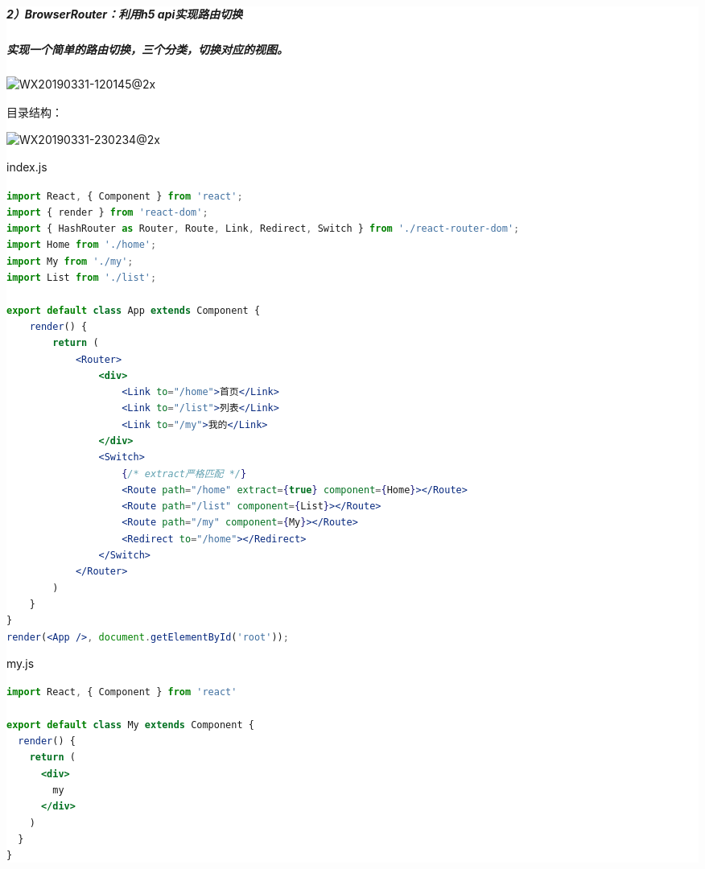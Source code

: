 ##### 2）BrowserRouter：利用h5 api实现路由切换



##### 实现一个简单的路由切换，三个分类，切换对应的视图。

![WX20190331-120145@2x](http://www.qinhanwen.xyz/WX20190331-120145@2x.png)

目录结构：

![WX20190331-230234@2x](http://www.qinhanwen.xyz/WX20190331-230234@2x.png)





index.js

```jsx
import React, { Component } from 'react';
import { render } from 'react-dom';
import { HashRouter as Router, Route, Link, Redirect, Switch } from './react-router-dom';
import Home from './home';
import My from './my';
import List from './list';

export default class App extends Component {
    render() {
        return (
            <Router>
                <div>
                    <Link to="/home">首页</Link>
                    <Link to="/list">列表</Link>
                    <Link to="/my">我的</Link>
                </div>
                <Switch>
                    {/* extract严格匹配 */}
                    <Route path="/home" extract={true} component={Home}></Route>
                    <Route path="/list" component={List}></Route>
                    <Route path="/my" component={My}></Route>
                    <Redirect to="/home"></Redirect>
                </Switch>
            </Router>
        )
    }
}
render(<App />, document.getElementById('root'));
```



my.js

```jsx
import React, { Component } from 'react'

export default class My extends Component {
  render() {
    return (
      <div>
        my
      </div>
    )
  }
}
```
